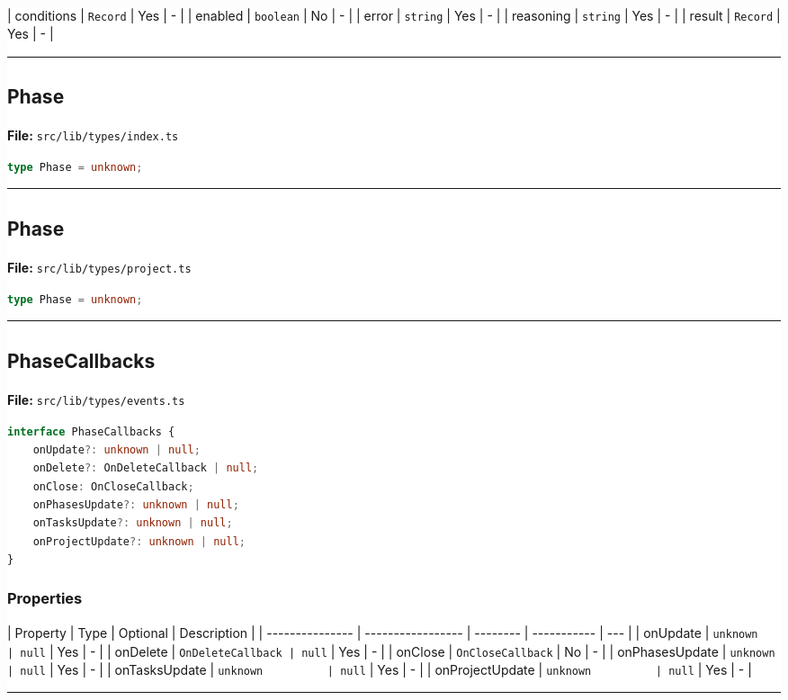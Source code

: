 | conditions  | `Record`        | Yes      | -           |
| enabled     | `boolean`       | No       | -           |
| error       | `string`        | Yes      | -           |
| reasoning   | `string`        | Yes      | -           |
| result      | `Record`        | Yes      | -           |

---

## Phase

**File:** `src/lib/types/index.ts`

```typescript
type Phase = unknown;
```

---

## Phase

**File:** `src/lib/types/project.ts`

```typescript
type Phase = unknown;
```

---

## PhaseCallbacks

**File:** `src/lib/types/events.ts`

```typescript
interface PhaseCallbacks {
	onUpdate?: unknown | null;
	onDelete?: OnDeleteCallback | null;
	onClose: OnCloseCallback;
	onPhasesUpdate?: unknown | null;
	onTasksUpdate?: unknown | null;
	onProjectUpdate?: unknown | null;
}
```

### Properties

| Property        | Type              | Optional | Description |
| --------------- | ----------------- | -------- | ----------- | --- |
| onUpdate        | `unknown          | null`    | Yes         | -   |
| onDelete        | `OnDeleteCallback | null`    | Yes         | -   |
| onClose         | `OnCloseCallback` | No       | -           |
| onPhasesUpdate  | `unknown          | null`    | Yes         | -   |
| onTasksUpdate   | `unknown          | null`    | Yes         | -   |
| onProjectUpdate | `unknown          | null`    | Yes         | -   |

---